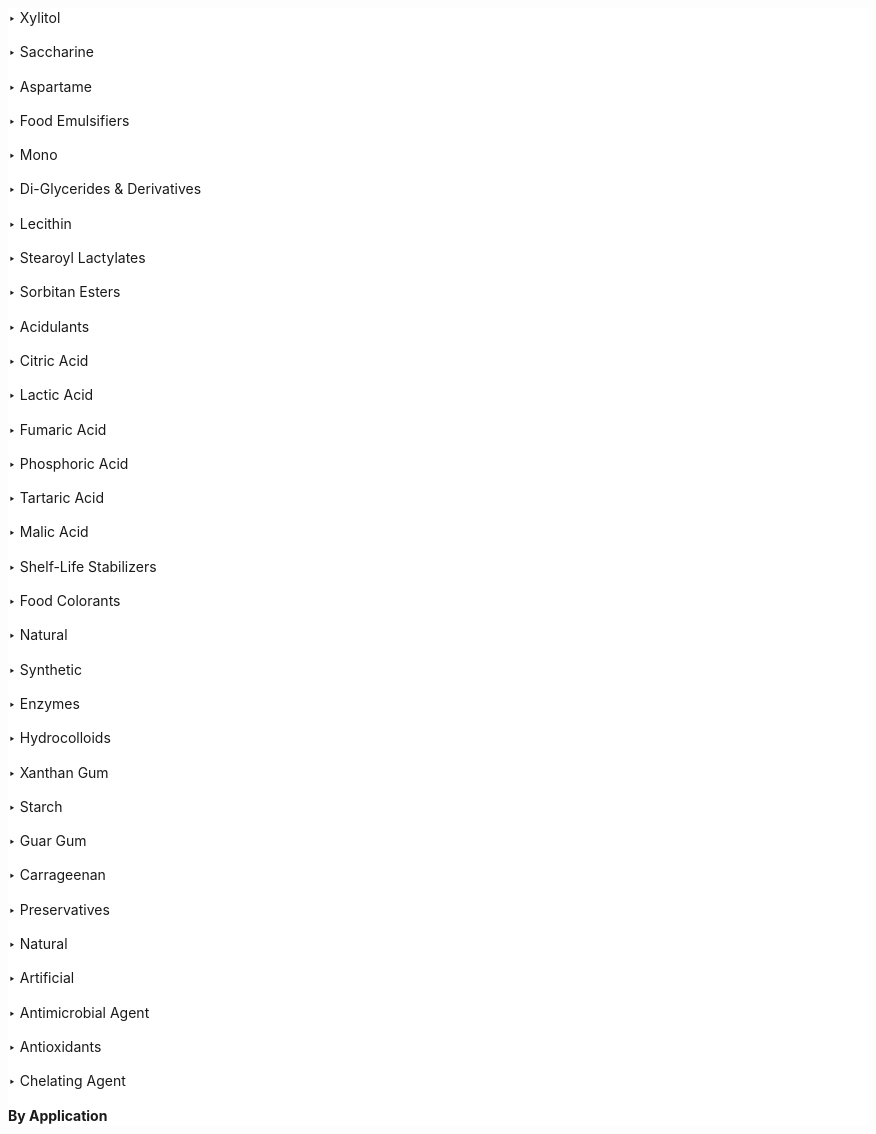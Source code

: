 ‣   Xylitol

‣   Saccharine

‣   Aspartame

‣ Food Emulsifiers 

‣  Mono

‣  Di-Glycerides & Derivatives

‣  Lecithin

‣  Stearoyl Lactylates

‣  Sorbitan Esters

‣ Acidulants 

‣  Citric Acid

‣  Lactic Acid

‣  Fumaric Acid

‣  Phosphoric Acid

‣  Tartaric Acid

‣  Malic Acid

‣ Shelf-Life Stabilizers

‣ Food Colorants 

‣  Natural

‣  Synthetic

‣ Enzymes

‣ Hydrocolloids 

‣  Xanthan Gum

‣  Starch

‣  Guar Gum

‣  Carrageenan

‣ Preservatives 

‣  Natural

‣  Artificial 

‣   Antimicrobial Agent

‣   Antioxidants

‣   Chelating Agent

<Strong>By Application</Strong> 
